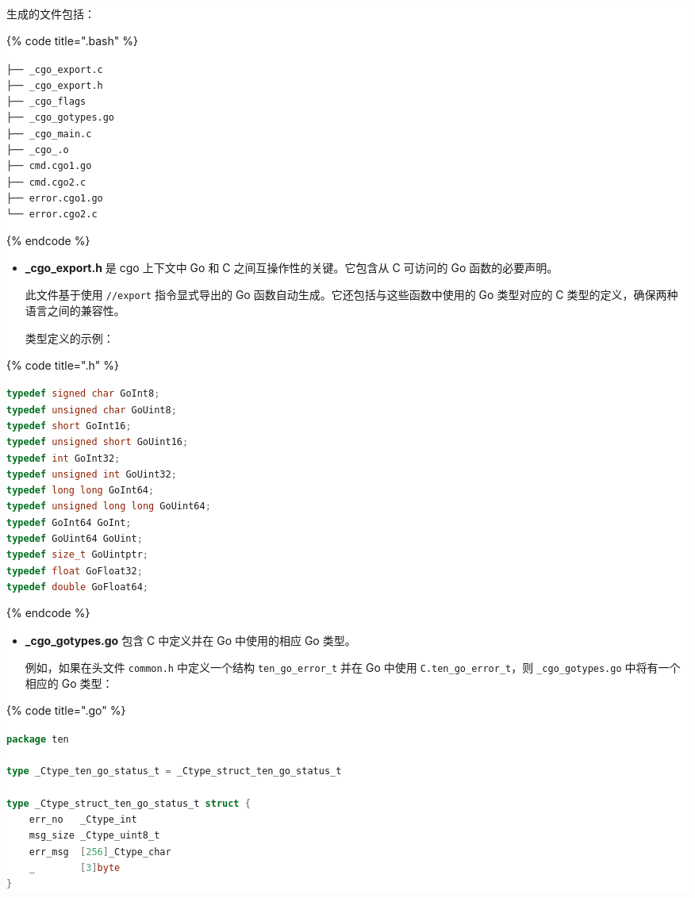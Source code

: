 生成的文件包括：

{% code title=".bash" %}

```bash
├── _cgo_export.c
├── _cgo_export.h
├── _cgo_flags
├── _cgo_gotypes.go
├── _cgo_main.c
├── _cgo_.o
├── cmd.cgo1.go
├── cmd.cgo2.c
├── error.cgo1.go
└── error.cgo2.c
```

{% endcode %}

-   **_cgo_export.h** 是 cgo 上下文中 Go 和 C 之间互操作性的关键。它包含从 C 可访问的 Go 函数的必要声明。

    此文件基于使用 `//export` 指令显式导出的 Go 函数自动生成。它还包括与这些函数中使用的 Go 类型对应的 C 类型的定义，确保两种语言之间的兼容性。

    类型定义的示例：

{% code title=".h" %}

  ```c
  typedef signed char GoInt8;
  typedef unsigned char GoUint8;
  typedef short GoInt16;
  typedef unsigned short GoUint16;
  typedef int GoInt32;
  typedef unsigned int GoUint32;
  typedef long long GoInt64;
  typedef unsigned long long GoUint64;
  typedef GoInt64 GoInt;
  typedef GoUint64 GoUint;
  typedef size_t GoUintptr;
  typedef float GoFloat32;
  typedef double GoFloat64;
  ```

{% endcode %}

-   **_cgo_gotypes.go** 包含 C 中定义并在 Go 中使用的相应 Go 类型。

    例如，如果在头文件 `common.h` 中定义一个结构 `ten_go_error_t` 并在 Go 中使用 `C.ten_go_error_t`，则 `_cgo_gotypes.go` 中将有一个相应的 Go 类型：

{% code title=".go" %}

  ```go
  package ten

  type _Ctype_ten_go_status_t = _Ctype_struct_ten_go_status_t

  type _Ctype_struct_ten_go_status_t struct {
      err_no   _Ctype_int
      msg_size _Ctype_uint8_t
      err_msg  [256]_Ctype_char
      _        [3]byte
  }
  ```
